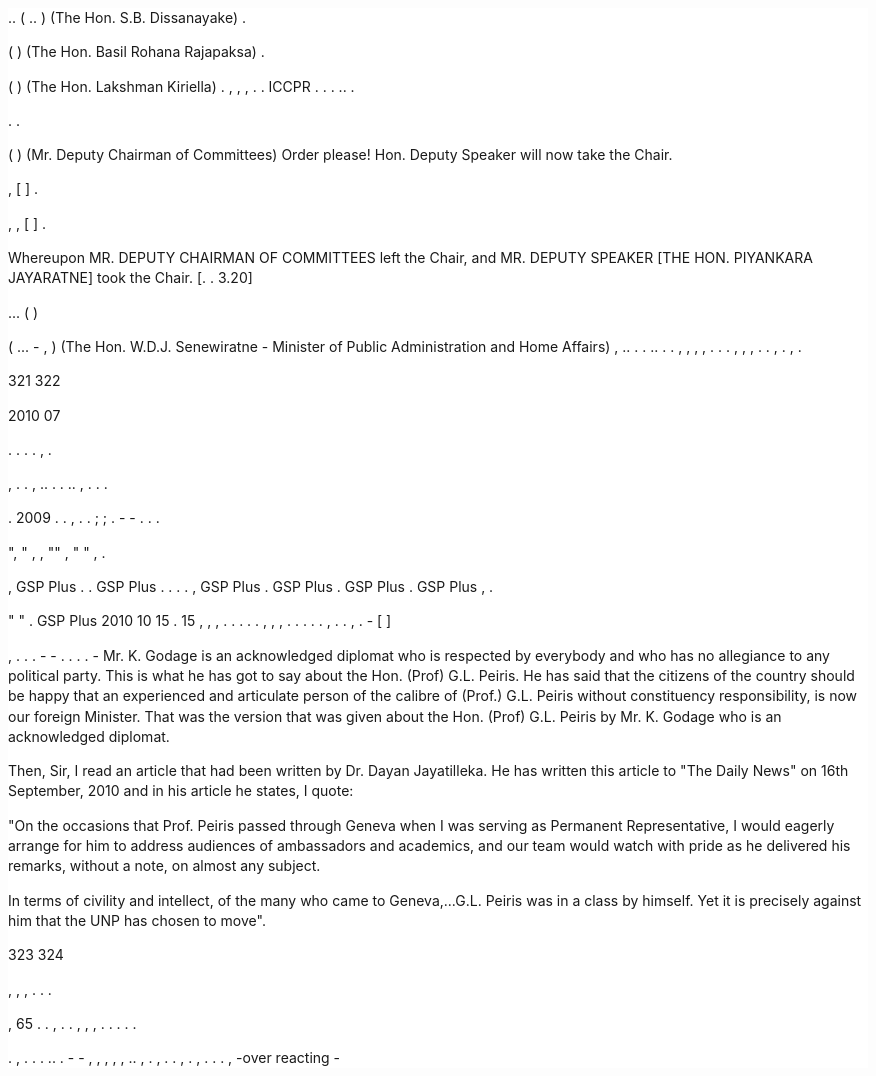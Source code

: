 .. ( .. ) (The Hon. S.B. Dissanayake) .

( ) (The Hon. Basil Rohana Rajapaksa) .

( ) (The Hon. Lakshman Kiriella) . , , , . . ICCPR . . . .. .

. .

( ) (Mr. Deputy Chairman of Committees) Order please! Hon. Deputy Speaker will now take the Chair.

, [ ] .

, , [ ] .

Whereupon MR. DEPUTY CHAIRMAN OF COMMITTEES left the Chair, and MR. DEPUTY SPEAKER [THE HON. PIYANKARA JAYARATNE] took the Chair. [. . 3.20]

... ( )

( ... - , ) (The Hon. W.D.J. Senewiratne - Minister of Public Administration and Home Affairs) , .. . . .. . . , , , , . . . , , , . . , . , .

321 322

2010 07

. . . . , .

, . . , .. . . .. , . . .

. 2009 . . , . . ; ; . - - . . .

", " , , "" , " " , .

, GSP Plus . . GSP Plus . . . . , GSP Plus . GSP Plus . GSP Plus . GSP Plus , .

" " . GSP Plus 2010 10 15 . 15 , , , . . . . . , , , . . . . . , . . , . - [ ]

, . . . - - . . . . - Mr. K. Godage is an acknowledged diplomat who is respected by everybody and who has no allegiance to any political party. This is what he has got to say about the Hon. (Prof) G.L. Peiris. He has said that the citizens of the country should be happy that an experienced and articulate person of the calibre of (Prof.) G.L. Peiris without constituency responsibility, is now our foreign Minister. That was the version that was given about the Hon. (Prof) G.L. Peiris by Mr. K. Godage who is an acknowledged diplomat.

Then, Sir, I read an article that had been written by Dr. Dayan Jayatilleka. He has written this article to "The Daily News" on 16th September, 2010 and in his article he states, I quote:

"On the occasions that Prof. Peiris passed through Geneva when I was serving as Permanent Representative, I would eagerly arrange for him to address audiences of ambassadors and academics, and our team would watch with pride as he delivered his remarks, without a note, on almost any subject.

In terms of civility and intellect, of the many who came to Geneva,...G.L. Peiris was in a class by himself. Yet it is precisely against him that the UNP has chosen to move".

323 324

, , , . . .

, 65 . . , . . , , , . . . . .

. , . . . .. . - - , , , , , .. , . , . . , . , . . . , -over reacting -

